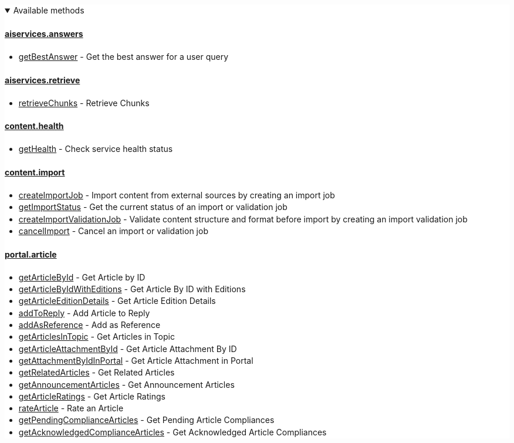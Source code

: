<details open>
<summary>Available methods</summary>

#### [aiservices.answers](https://github.com/eGain/egain-api-typescript/blob/main/docs/sdks/answers/README.md)

* [getBestAnswer](https://github.com/eGain/egain-api-typescript/blob/main/docs/sdks/answers/README.md#getbestanswer) - Get the best answer for a user query

#### [aiservices.retrieve](https://github.com/eGain/egain-api-typescript/blob/main/docs/sdks/retrieve/README.md)

* [retrieveChunks](https://github.com/eGain/egain-api-typescript/blob/main/docs/sdks/retrieve/README.md#retrievechunks) - Retrieve Chunks

#### [content.health](https://github.com/eGain/egain-api-typescript/blob/main/docs/sdks/health/README.md)

* [getHealth](https://github.com/eGain/egain-api-typescript/blob/main/docs/sdks/health/README.md#gethealth) - Check service health status

#### [content.import](https://github.com/eGain/egain-api-typescript/blob/main/docs/sdks/import/README.md)

* [createImportJob](https://github.com/eGain/egain-api-typescript/blob/main/docs/sdks/import/README.md#createimportjob) - Import content from external sources by creating an import job
* [getImportStatus](https://github.com/eGain/egain-api-typescript/blob/main/docs/sdks/import/README.md#getimportstatus) - Get the current status of an import or validation job
* [createImportValidationJob](https://github.com/eGain/egain-api-typescript/blob/main/docs/sdks/import/README.md#createimportvalidationjob) - Validate content structure and format before import by creating an import validation job
* [cancelImport](https://github.com/eGain/egain-api-typescript/blob/main/docs/sdks/import/README.md#cancelimport) - Cancel an import or validation job

#### [portal.article](https://github.com/eGain/egain-api-typescript/blob/main/docs/sdks/article/README.md)

* [getArticleById](https://github.com/eGain/egain-api-typescript/blob/main/docs/sdks/article/README.md#getarticlebyid) - Get Article by ID
* [getArticleByIdWithEditions](https://github.com/eGain/egain-api-typescript/blob/main/docs/sdks/article/README.md#getarticlebyidwitheditions) - Get Article By ID with Editions
* [getArticleEditionDetails](https://github.com/eGain/egain-api-typescript/blob/main/docs/sdks/article/README.md#getarticleeditiondetails) - Get Article Edition Details
* [addToReply](https://github.com/eGain/egain-api-typescript/blob/main/docs/sdks/article/README.md#addtoreply) - Add Article to Reply
* [addAsReference](https://github.com/eGain/egain-api-typescript/blob/main/docs/sdks/article/README.md#addasreference) - Add as Reference
* [getArticlesInTopic](https://github.com/eGain/egain-api-typescript/blob/main/docs/sdks/article/README.md#getarticlesintopic) - Get Articles in Topic
* [getArticleAttachmentById](https://github.com/eGain/egain-api-typescript/blob/main/docs/sdks/article/README.md#getarticleattachmentbyid) - Get Article Attachment By ID
* [getAttachmentByIdInPortal](https://github.com/eGain/egain-api-typescript/blob/main/docs/sdks/article/README.md#getattachmentbyidinportal) - Get Article Attachment in Portal
* [getRelatedArticles](https://github.com/eGain/egain-api-typescript/blob/main/docs/sdks/article/README.md#getrelatedarticles) - Get Related Articles
* [getAnnouncementArticles](https://github.com/eGain/egain-api-typescript/blob/main/docs/sdks/article/README.md#getannouncementarticles) - Get Announcement Articles
* [getArticleRatings](https://github.com/eGain/egain-api-typescript/blob/main/docs/sdks/article/README.md#getarticleratings) - Get Article Ratings
* [rateArticle](https://github.com/eGain/egain-api-typescript/blob/main/docs/sdks/article/README.md#ratearticle) - Rate an Article
* [getPendingComplianceArticles](https://github.com/eGain/egain-api-typescript/blob/main/docs/sdks/article/README.md#getpendingcompliancearticles) - Get Pending Article Compliances
* [getAcknowledgedComplianceArticles](https://github.com/eGain/egain-api-typescript/blob/main/docs/sdks/article/README.md#getacknowledgedcompliancearticles) - Get Acknowledged Article Compliances